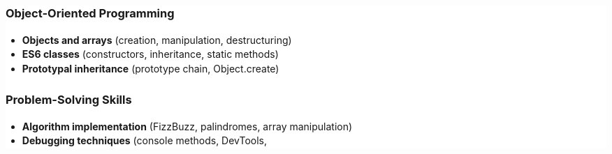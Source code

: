 ### Object-Oriented Programming
- **Objects and arrays** (creation, manipulation, destructuring)
- **ES6 classes** (constructors, inheritance, static methods)
- **Prototypal inheritance** (prototype chain, Object.create)

### Problem-Solving Skills
- **Algorithm implementation** (FizzBuzz, palindromes, array manipulation)
- **Debugging techniques** (console methods, DevTools,